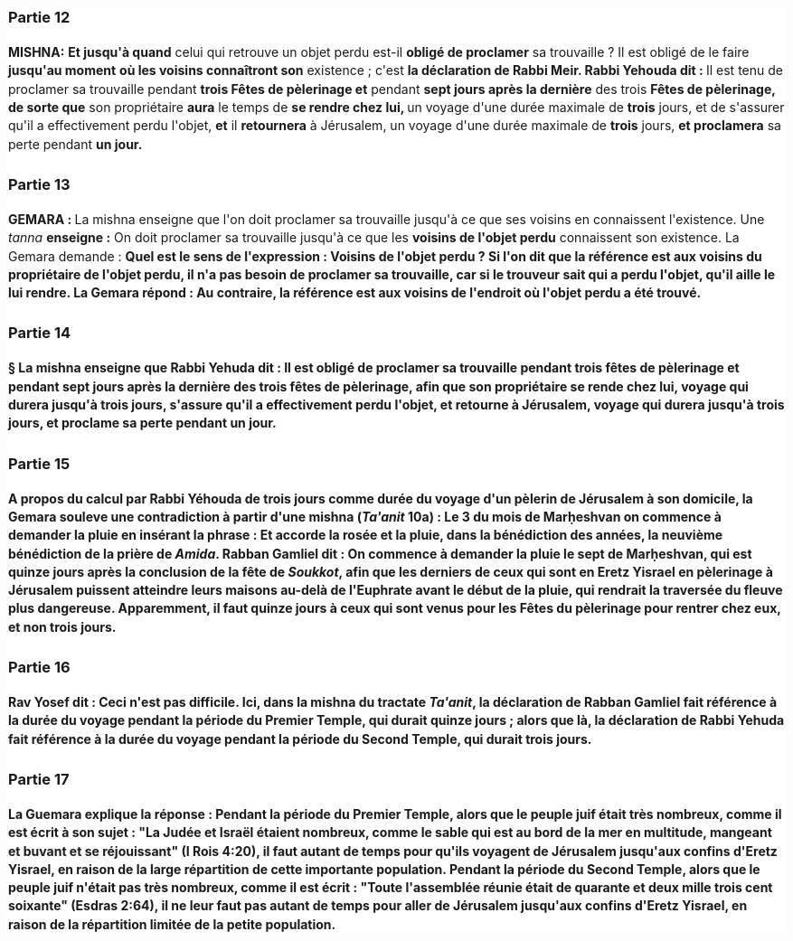 ### Partie 12
<strong>MISHNA:</strong> <b>Et jusqu'à quand</b> celui qui retrouve un objet perdu est-il <b>obligé de proclamer</b> sa trouvaille ? Il est obligé de le faire <b>jusqu'au moment</b> <b>où les voisins connaîtront son</b> existence ; c'est <b>la déclaration de Rabbi Meir. Rabbi Yehouda dit : </b> Il est tenu de proclamer sa trouvaille pendant <b>trois Fêtes de pèlerinage et</b> pendant <b>sept jours après la dernière</b> des trois <b>Fêtes de pèlerinage, de sorte que</b> son propriétaire <b>aura</b> le temps de <b>se rendre chez lui, </b> un voyage d'une durée maximale de <b>trois</b> jours, et de s'assurer qu'il a effectivement perdu l'objet, <b>et</b> il <b>retournera</b> à Jérusalem, un voyage d'une durée maximale de <b>trois</b> jours, <b>et proclamera</b> sa perte pendant <b>un jour. </b>

### Partie 13
<strong>GEMARA : </strong>La mishna enseigne que l'on doit proclamer sa trouvaille jusqu'à ce que ses voisins en connaissent l'existence. Une <i>tanna</i> <b>enseigne :</b> On doit proclamer sa trouvaille jusqu'à ce que les <b>voisins de l'objet perdu</b> connaissent son existence. La Gemara demande : <b>Quel est le sens de l'expression : <b>Voisins de l'objet perdu ? Si l'on dit</b> que la référence est aux <b>voisins du propriétaire de l'objet perdu,</b> il n'a pas besoin de proclamer sa trouvaille, car <b>si</b> le trouveur <b>sait</b> qui a perdu l'objet, <b>qu'il aille le lui rendre.</b> La Gemara répond : <b>Au contraire,</b> la référence est aux <b>voisins de l'endroit où l'objet perdu a été trouvé.</b>

### Partie 14
§ La mishna enseigne que <b>Rabbi Yehuda dit :</b> Il est obligé de proclamer sa trouvaille pendant trois fêtes de pèlerinage et pendant sept jours après la dernière des trois fêtes de pèlerinage, afin que son propriétaire se rende chez lui, voyage qui durera jusqu'à trois jours, s'assure qu'il a effectivement perdu l'objet, et retourne à Jérusalem, voyage qui durera jusqu'à trois jours, et proclame sa perte pendant un jour.

### Partie 15
A propos du calcul par Rabbi Yéhouda de trois jours comme durée du voyage d'un pèlerin de Jérusalem à son domicile, la Gemara <b>souleve une contradiction</b> à partir d'une mishna (<i>Ta'anit</i> 10a) : <b>Le 3 du</b> mois de <b>Marḥeshvan on</b> commence à <b>demander la pluie</b> en insérant la phrase : Et accorde la rosée et la pluie, dans la bénédiction des années, la neuvième bénédiction de la prière de <i>Amida</i>. <b>Rabban Gamliel dit : </b> On commence à demander la pluie <b>le sept de</b> Marḥeshvan, <b>qui est quinze jours après la</b> conclusion de la <b>fête</b> de <i>Soukkot</i>, <b>afin que</b> les <b>derniers</b> de ceux <b>qui sont en Eretz Yisrael</b> en pèlerinage à Jérusalem <b>puissent atteindre</b> leurs maisons au-delà de <b>l'Euphrate</b> avant le début de la pluie, qui rendrait la traversée du fleuve plus dangereuse. Apparemment, il faut quinze jours à ceux qui sont venus pour les Fêtes du pèlerinage pour rentrer chez eux, et non trois jours.

### Partie 16
<b>Rav Yosef dit :</b> Ceci n'est <b>pas difficile. Ici,</b> dans la mishna du tractate <i>Ta'anit</i>, la déclaration de Rabban Gamliel fait référence à la durée du voyage <b>pendant la période du Premier Temple</b>, qui durait quinze jours ; alors que <b>là,</b> la déclaration de Rabbi Yehuda fait référence à la durée du voyage <b>pendant la période du Second Temple</b>, qui durait trois jours.

### Partie 17
La Guemara explique la réponse : <b>Pendant la période du Premier Temple</b>, <b>alors que le peuple juif était très nombreux, comme il est écrit à son sujet : "La Judée et Israël étaient nombreux, comme le sable qui est au bord de la mer en multitude,</b> mangeant et buvant et se réjouissant" (I Rois 4:20), <b>il faut autant</b> de temps pour qu'ils voyagent de Jérusalem jusqu'aux confins d'Eretz Yisrael, en raison de la large répartition de cette importante population. <b>Pendant la période du Second Temple</b>, <b>alors que le peuple juif n'était pas très nombreux, comme il est écrit : "Toute l'assemblée réunie était de quarante et deux mille trois cent soixante"</b> (Esdras 2:64), <b>il ne leur faut pas autant</b> de temps pour aller de Jérusalem jusqu'aux confins d'Eretz Yisrael, en raison de la répartition limitée de la petite population.
